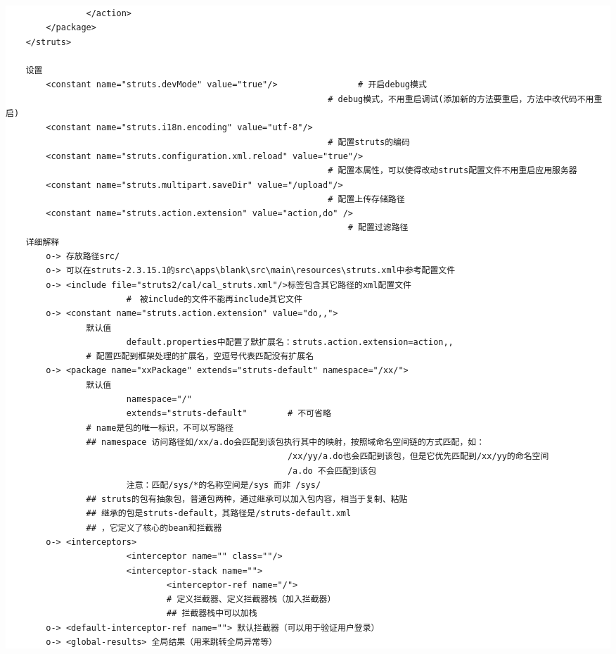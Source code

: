                     </action>
            </package>
        </struts>

        设置
            <constant name="struts.devMode" value="true"/>                # 开启debug模式
                                                                    # debug模式，不用重启调试(添加新的方法要重启，方法中改代码不用重启)
            <constant name="struts.i18n.encoding" value="utf-8"/>
                                                                    # 配置struts的编码
            <constant name="struts.configuration.xml.reload" value="true"/>
                                                                    # 配置本属性，可以使得改动struts配置文件不用重启应用服务器
            <constant name="struts.multipart.saveDir" value="/upload"/>
                                                                    # 配置上传存储路径
            <constant name="struts.action.extension" value="action,do" />
                                                                        # 配置过滤路径
        详细解释
            o-> 存放路径src/
            o-> 可以在struts-2.3.15.1的src\apps\blank\src\main\resources\struts.xml中参考配置文件
            o-> <include file="struts2/cal/cal_struts.xml"/>标签包含其它路径的xml配置文件
                            #　被include的文件不能再include其它文件
            o-> <constant name="struts.action.extension" value="do,,">
                    默认值
                            default.properties中配置了默扩展名：struts.action.extension=action,,
                    # 配置匹配到框架处理的扩展名，空逗号代表匹配没有扩展名
            o-> <package name="xxPackage" extends="struts-default" namespace="/xx/">
                    默认值
                            namespace="/"
                            extends="struts-default"        # 不可省略
                    # name是包的唯一标识，不可以写路径
                    ## namespace 访问路径如/xx/a.do会匹配到该包执行其中的映射，按照域命名空间链的方式匹配，如：
                                                            /xx/yy/a.do也会匹配到该包，但是它优先匹配到/xx/yy的命名空间
                                                            /a.do 不会匹配到该包
                            注意：匹配/sys/*的名称空间是/sys 而非 /sys/
                    ## struts的包有抽象包，普通包两种，通过继承可以加入包内容，相当于复制、粘贴
                    ## 继承的包是struts-default，其路径是/struts-default.xml
                    ## ，它定义了核心的bean和拦截器
            o-> <interceptors>
                            <interceptor name="" class=""/>
                            <interceptor-stack name="">
                                    <interceptor-ref name="/">
                                    # 定义拦截器、定义拦截器栈（加入拦截器）
                                    ## 拦截器栈中可以加栈
            o-> <default-interceptor-ref name=""> 默认拦截器（可以用于验证用户登录）
            o-> <global-results> 全局结果（用来跳转全局异常等）